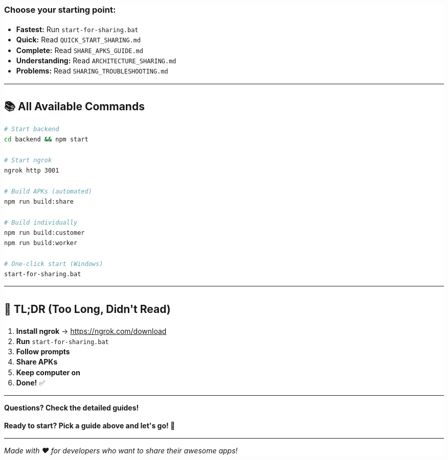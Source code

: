 ### Choose your starting point:

- **Fastest:** Run `start-for-sharing.bat`
- **Quick:** Read `QUICK_START_SHARING.md`
- **Complete:** Read `SHARE_APKS_GUIDE.md`
- **Understanding:** Read `ARCHITECTURE_SHARING.md`
- **Problems:** Read `SHARING_TROUBLESHOOTING.md`

---

## 📚 All Available Commands

```bash
# Start backend
cd backend && npm start

# Start ngrok
ngrok http 3001

# Build APKs (automated)
npm run build:share

# Build individually
npm run build:customer
npm run build:worker

# One-click start (Windows)
start-for-sharing.bat
```

---

## 🎯 TL;DR (Too Long, Didn't Read)

1. **Install ngrok** → https://ngrok.com/download
2. **Run** `start-for-sharing.bat`
3. **Follow prompts**
4. **Share APKs**
5. **Keep computer on**
6. **Done!** ✅

---

**Questions? Check the detailed guides!**

**Ready to start? Pick a guide above and let's go! 🚀**

---

*Made with ❤️ for developers who want to share their awesome apps!*


